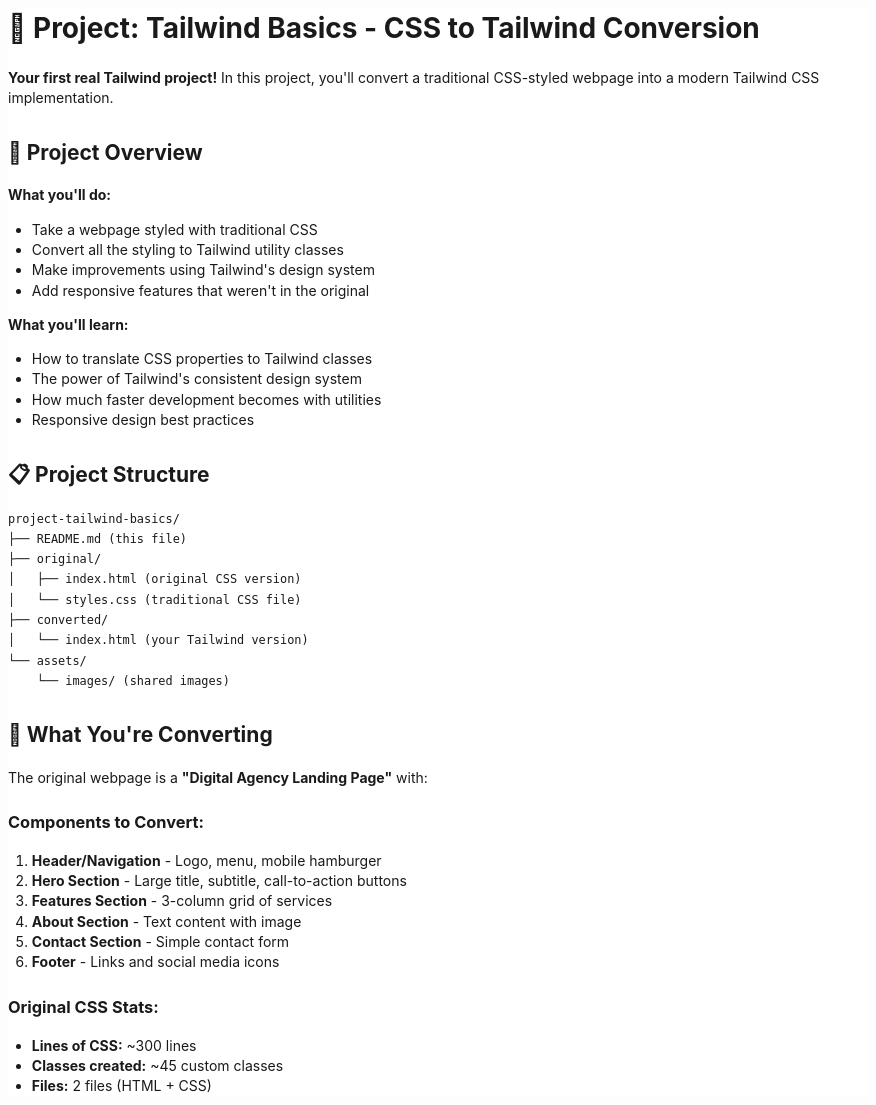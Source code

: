 # 🚀 Project: Tailwind Basics - CSS to Tailwind Conversion

**Your first real Tailwind project!** In this project, you'll convert a traditional CSS-styled webpage into a modern Tailwind CSS implementation.

## 🎯 Project Overview

**What you'll do:**

- Take a webpage styled with traditional CSS
- Convert all the styling to Tailwind utility classes
- Make improvements using Tailwind's design system
- Add responsive features that weren't in the original

**What you'll learn:**

- How to translate CSS properties to Tailwind classes
- The power of Tailwind's consistent design system
- How much faster development becomes with utilities
- Responsive design best practices

## 📋 Project Structure

```
project-tailwind-basics/
├── README.md (this file)
├── original/
│   ├── index.html (original CSS version)
│   └── styles.css (traditional CSS file)
├── converted/
│   └── index.html (your Tailwind version)
└── assets/
    └── images/ (shared images)
```

## 🎨 What You're Converting

The original webpage is a **"Digital Agency Landing Page"** with:

### **Components to Convert:**

1. **Header/Navigation** - Logo, menu, mobile hamburger
2. **Hero Section** - Large title, subtitle, call-to-action buttons
3. **Features Section** - 3-column grid of services
4. **About Section** - Text content with image
5. **Contact Section** - Simple contact form
6. **Footer** - Links and social media icons

### **Original CSS Stats:**

- **Lines of CSS:** ~300 lines
- **Classes created:** ~45 custom classes
- **Files:** 2 files (HTML + CSS)
